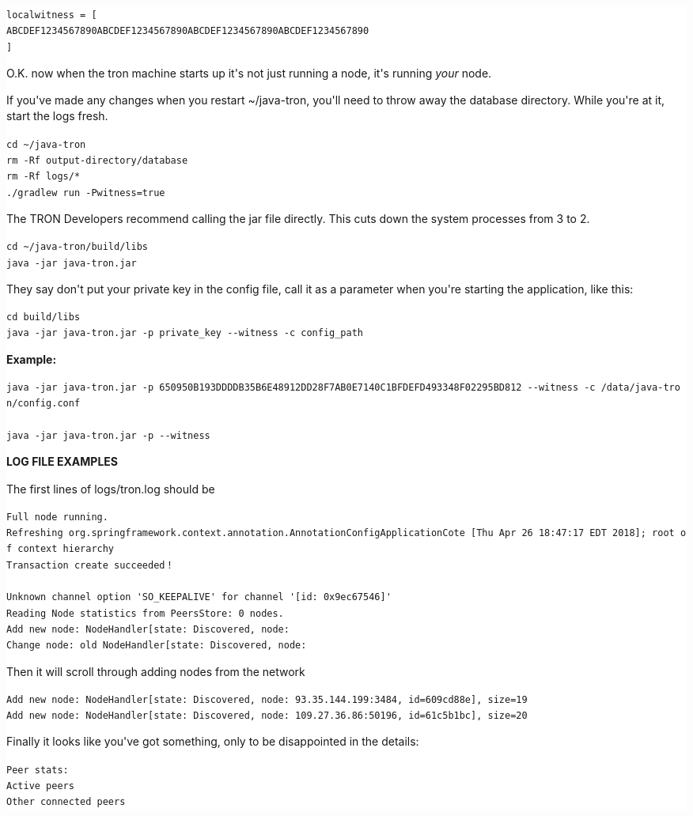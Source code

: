 	localwitness = [
	ABCDEF1234567890ABCDEF1234567890ABCDEF1234567890ABCDEF1234567890
	]




O.K. now when the tron machine starts up it's not just running a node, it's running *your* node.

If you've made any changes when you restart ~/java-tron, you'll need to throw away the database directory. While you're at it, start the logs fresh.

    cd ~/java-tron
    rm -Rf output-directory/database
    rm -Rf logs/*
    ./gradlew run -Pwitness=true

The TRON Developers recommend calling the jar file directly. This cuts down the system processes from 3 to 2.

    cd ~/java-tron/build/libs
    java -jar java-tron.jar




They say don't put your private key in the config file, call it as a parameter when you're starting the application, like this:

    cd build/libs
    java -jar java-tron.jar -p private_key --witness -c config_path

**Example:**

    java -jar java-tron.jar -p 650950B193DDDDB35B6E48912DD28F7AB0E7140C1BFDEFD493348F02295BD812 --witness -c /data/java-tron/config.conf

    java -jar java-tron.jar -p --witness 

**LOG FILE EXAMPLES**

The first lines of logs/tron.log should be 

    Full node running.
    Refreshing org.springframework.context.annotation.AnnotationConfigApplicationCote [Thu Apr 26 18:47:17 EDT 2018]; root of context hierarchy
    Transaction create succeeded！

    Unknown channel option 'SO_KEEPALIVE' for channel '[id: 0x9ec67546]' 
    Reading Node statistics from PeersStore: 0 nodes. 
    Add new node: NodeHandler[state: Discovered, node:  
    Change node: old NodeHandler[state: Discovered, node:  

Then it will scroll through adding nodes from the network

    Add new node: NodeHandler[state: Discovered, node: 93.35.144.199:3484, id=609cd88e], size=19
    Add new node: NodeHandler[state: Discovered, node: 109.27.36.86:50196, id=61c5b1bc], size=20

Finally it looks like you've got something, only to be disappointed in the details:

    Peer stats:
    Active peers
    Other connected peers
    